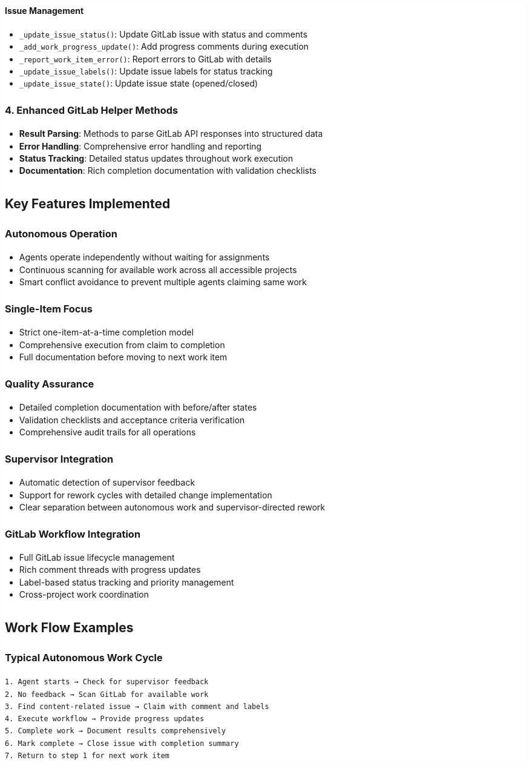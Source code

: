 #### **Issue Management**
- `_update_issue_status()`: Update GitLab issue with status and comments
- `_add_work_progress_update()`: Add progress comments during execution
- `_report_work_item_error()`: Report errors to GitLab with details
- `_update_issue_labels()`: Update issue labels for status tracking
- `_update_issue_state()`: Update issue state (opened/closed)

### 4. **Enhanced GitLab Helper Methods**
- **Result Parsing**: Methods to parse GitLab API responses into structured data
- **Error Handling**: Comprehensive error handling and reporting
- **Status Tracking**: Detailed status updates throughout work execution
- **Documentation**: Rich completion documentation with validation checklists

## Key Features Implemented

### **Autonomous Operation**
- Agents operate independently without waiting for assignments
- Continuous scanning for available work across all accessible projects
- Smart conflict avoidance to prevent multiple agents claiming same work

### **Single-Item Focus**
- Strict one-item-at-a-time completion model
- Comprehensive execution from claim to completion
- Full documentation before moving to next work item

### **Quality Assurance**
- Detailed completion documentation with before/after states
- Validation checklists and acceptance criteria verification
- Comprehensive audit trails for all operations

### **Supervisor Integration**
- Automatic detection of supervisor feedback
- Support for rework cycles with detailed change implementation
- Clear separation between autonomous work and supervisor-directed rework

### **GitLab Workflow Integration**
- Full GitLab issue lifecycle management
- Rich comment threads with progress updates
- Label-based status tracking and priority management
- Cross-project work coordination

## Work Flow Examples

### **Typical Autonomous Work Cycle**
```
1. Agent starts → Check for supervisor feedback
2. No feedback → Scan GitLab for available work
3. Find content-related issue → Claim with comment and labels
4. Execute workflow → Provide progress updates
5. Complete work → Document results comprehensively
6. Mark complete → Close issue with completion summary
7. Return to step 1 for next work item
```
